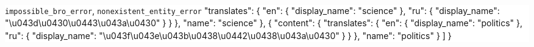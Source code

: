 ```impossible_bro_error```, ```nonexistent_entity_error```
        "translates": {
          "en": {
            "display_name": "science"
          },
          "ru": {
            "display_name": "\u043d\u0430\u0443\u043a\u0430"
          }
        }
      },
      "name": "science"
    },
    {
      "content": {
        "translates": {
          "en": {
            "display_name": "politics"
          },
          "ru": {
            "display_name": "\u043f\u043e\u043b\u0438\u0442\u0438\u043a\u0430"
          }
        }
      },
      "name": "politics"
    }
  ]
}
```
